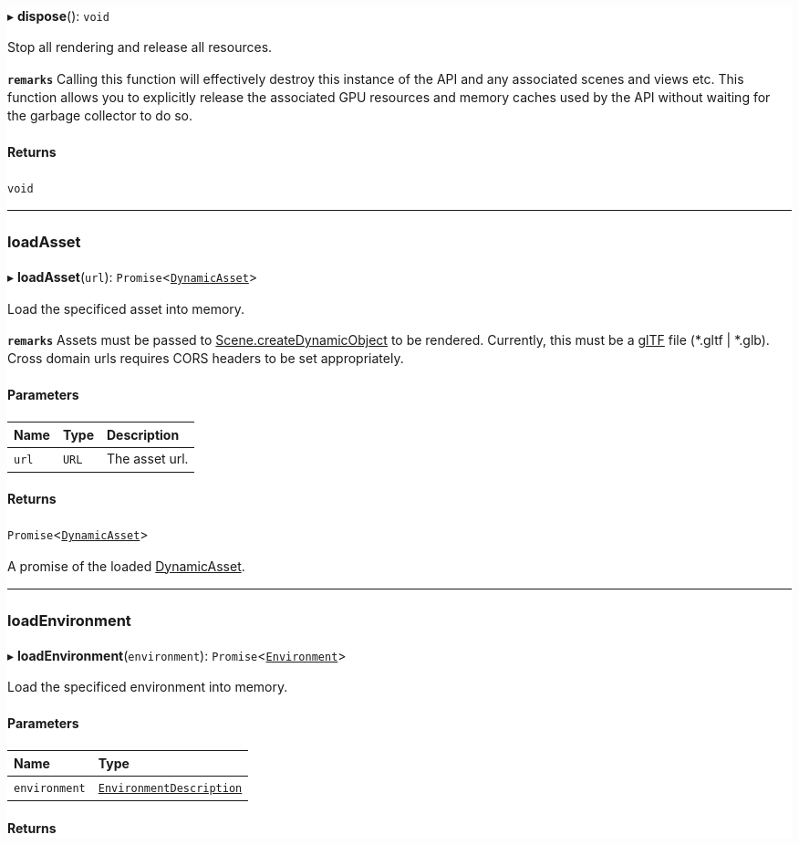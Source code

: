 ▸ **dispose**(): `void`

Stop all rendering and release all resources.

**`remarks`**
Calling this function will effectively destroy this instance of the API and any associated scenes and views etc.
This function allows you to explicitly release the associated GPU resources and memory caches used by the API without waiting for the garbage collector to do so.

#### Returns

`void`

___

### loadAsset

▸ **loadAsset**(`url`): `Promise`<[`DynamicAsset`](NovoRender.DynamicAsset.md)\>

Load the specificed asset into memory.

**`remarks`**
Assets must be passed to [Scene.createDynamicObject](NovoRender.Scene.md#createdynamicobject) to be rendered.
Currently, this must be a [glTF](https://www.khronos.org/gltf/) file (*.gltf | *.glb).
Cross domain urls requires CORS headers to be set appropriately.

#### Parameters

| Name | Type | Description |
| :------ | :------ | :------ |
| `url` | `URL` | The asset url. |

#### Returns

`Promise`<[`DynamicAsset`](NovoRender.DynamicAsset.md)\>

A promise of the loaded [DynamicAsset](NovoRender.DynamicAsset.md).

___

### loadEnvironment

▸ **loadEnvironment**(`environment`): `Promise`<[`Environment`](NovoRender.Environment.md)\>

Load the specificed environment into memory.

#### Parameters

| Name | Type |
| :------ | :------ |
| `environment` | [`EnvironmentDescription`](NovoRender.EnvironmentDescription.md) |

#### Returns
